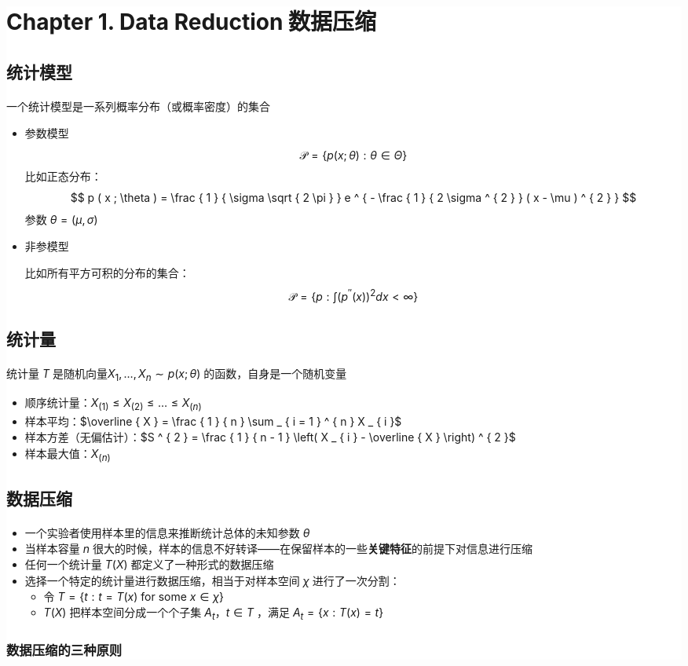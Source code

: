 # Chapter 1. Data Reduction 数据压缩



## 统计模型

一个统计模型是一系列概率分布（或概率密度）的集合

- 参数模型
  $$
  \mathcal { P } = \{ p ( x ; \theta ) : \theta \in \Theta \}
  $$
  比如正态分布：
  $$
  p ( x ; \theta ) = \frac { 1 } { \sigma \sqrt { 2 \pi } } e ^ { - \frac { 1 } { 2 \sigma ^ { 2 } } ( x - \mu ) ^ { 2 } }
  $$
  参数 $\theta = ( \mu , \sigma )$ 

- 非参模型

  比如所有平方可积的分布的集合：
  $$
  \mathcal { P } = \left\{ p : \int \left( p ^ { \prime \prime } ( x ) \right) ^ { 2 } d x < \infty \right\}
  $$







## 统计量

统计量 $T$ 是随机向量$X _ { 1 } , \ldots , X _ { n } \sim p ( x ; \theta )$ 的函数，自身是一个随机变量

- 顺序统计量：$X _ { ( 1 ) } \leq X _ { ( 2 ) } \leq \ldots \leq X _ { ( n ) }$
- 样本平均：$\overline { X } = \frac { 1 } { n } \sum _ { i = 1 } ^ { n } X _ { i }$
- 样本方差（无偏估计）：$S ^ { 2 } = \frac { 1 } { n - 1 } \left( X _ { i } - \overline { X } \right) ^ { 2 }$
- 样本最大值：$X _ { ( n ) }$



## 数据压缩

- 一个实验者使用样本里的信息来推断统计总体的未知参数 $\theta$ 
- 当样本容量 $n$ 很大的时候，样本的信息不好转译——在保留样本的一些**关键特征**的前提下对信息进行压缩
- 任何一个统计量 $T ( X )$ 都定义了一种形式的数据压缩
- 选择一个特定的统计量进行数据压缩，相当于对样本空间 $\chi$ 进行了一次分割：
  - 令 $T = \{ t : t = T ( x ) \text { for some } x \in \chi \}$
  - $T(X)$ 把样本空间分成一个个子集 $A_t，t\in T$ ，满足 $A _ { t } = \{ x : T ( x ) = t \}$ 



### 数据压缩的三种原则
